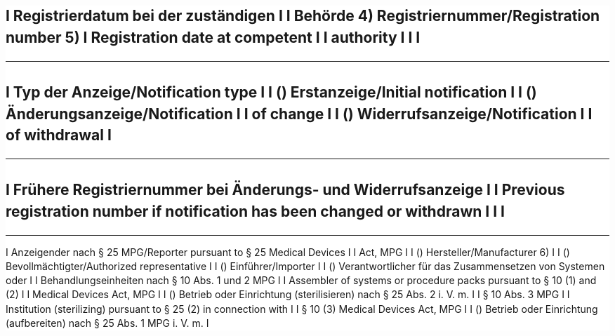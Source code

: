 I  Registrierdatum bei der zuständigen
I
I  Behörde 4)                           Registriernummer/Registration
number 5)
I  Registration date at competent
I
I  authority
I
I
I
----------------------------------------------------------------------
---------
I  Typ der Anzeige/Notification type
I
I  () Erstanzeige/Initial notification
I
I  () Änderungsanzeige/Notification
I
I     of change
I
I  () Widerrufsanzeige/Notification
I
I     of withdrawal
I
----------------------------------------------------------------------
---------
I  Frühere Registriernummer bei Änderungs- und Widerrufsanzeige
I
I  Previous registration number if notification has been changed or
withdrawn I
I
I
----------------------------------------------------------------------
---------
I  Anzeigender nach § 25 MPG/Reporter pursuant to § 25 Medical Devices
I
I  Act, MPG
I
I  () Hersteller/Manufacturer 6)
I
I  () Bevollmächtigter/Authorized representative
I
I  () Einführer/Importer
I
I  () Verantwortlicher für das Zusammensetzen von Systemen oder
I
I     Behandlungseinheiten nach § 10 Abs. 1 und 2 MPG
I
I     Assembler of systems or procedure packs pursuant to § 10 (1) and
(2)    I
I     Medical Devices Act, MPG
I
I  () Betrieb oder Einrichtung (sterilisieren) nach § 25 Abs. 2 i. V.
m.      I
I     § 10 Abs. 3 MPG
I
I     Institution (sterilizing) pursuant to § 25 (2) in connection
with       I
I     § 10 (3) Medical Devices Act, MPG
I
I  () Betrieb oder Einrichtung (aufbereiten) nach § 25 Abs. 1 MPG i.
V. m.    I